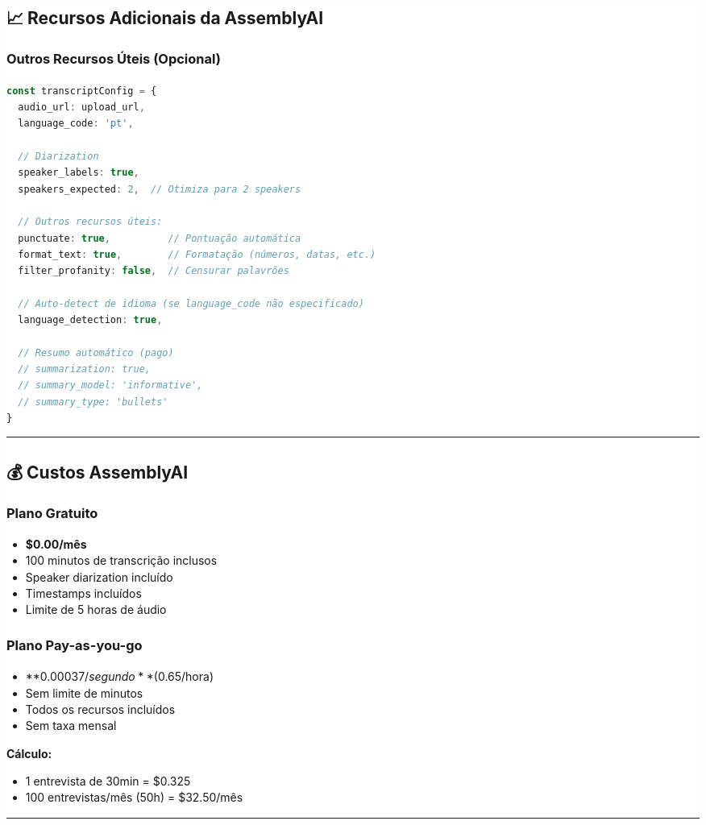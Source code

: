 
## 📈 Recursos Adicionais da AssemblyAI

### Outros Recursos Úteis (Opcional)

```typescript
const transcriptConfig = {
  audio_url: upload_url,
  language_code: 'pt',

  // Diarization
  speaker_labels: true,
  speakers_expected: 2,  // Otimiza para 2 speakers

  // Outros recursos úteis:
  punctuate: true,          // Pontuação automática
  format_text: true,        // Formatação (números, datas, etc.)
  filter_profanity: false,  // Censurar palavrões

  // Auto-detect de idioma (se language_code não especificado)
  language_detection: true,

  // Resumo automático (pago)
  // summarization: true,
  // summary_model: 'informative',
  // summary_type: 'bullets'
}
```

---

## 💰 Custos AssemblyAI

### Plano Gratuito
- **$0.00/mês**
- 100 minutos de transcrição inclusos
- Speaker diarization incluído
- Timestamps incluídos
- Limite de 5 horas de áudio

### Plano Pay-as-you-go
- **$0.00037/segundo** ($0.65/hora)
- Sem limite de minutos
- Todos os recursos incluídos
- Sem taxa mensal

**Cálculo:**
- 1 entrevista de 30min = $0.325
- 100 entrevistas/mês (50h) = $32.50/mês

---
